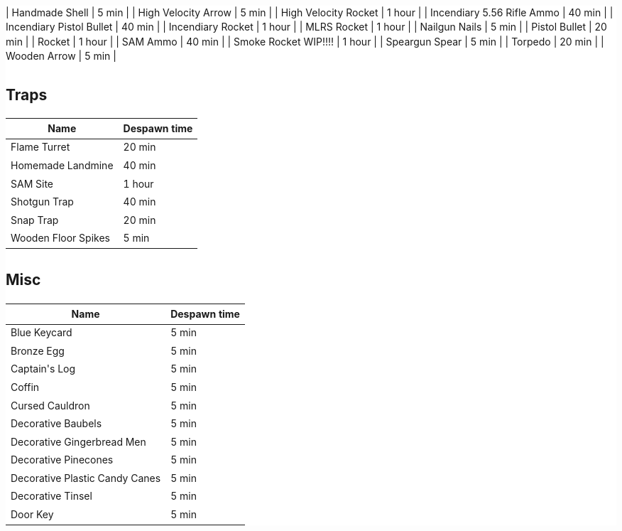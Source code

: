  | Handmade Shell | 5 min  | 
 | High Velocity Arrow | 5 min  | 
 | High Velocity Rocket | 1 hour  | 
 | Incendiary 5.56 Rifle Ammo | 40 min  | 
 | Incendiary Pistol Bullet | 40 min  | 
 | Incendiary Rocket | 1 hour  | 
 | MLRS Rocket | 1 hour  | 
 | Nailgun Nails | 5 min  | 
 | Pistol Bullet | 20 min  | 
 | Rocket | 1 hour  | 
 | SAM Ammo | 40 min  | 
 | Smoke Rocket WIP!!!! | 1 hour  | 
 | Speargun Spear | 5 min  | 
 | Torpedo | 20 min  | 
 | Wooden Arrow | 5 min  | 

## Traps
 | Name | Despawn time | 
 | --- | --- | 
 | Flame Turret | 20 min  | 
 | Homemade Landmine | 40 min  | 
 | SAM Site | 1 hour  | 
 | Shotgun Trap | 40 min  | 
 | Snap Trap | 20 min  | 
 | Wooden Floor Spikes | 5 min  | 

## Misc
 | Name | Despawn time | 
 | --- | --- | 
 | Blue Keycard | 5 min  | 
 | Bronze Egg | 5 min  | 
 | Captain's Log | 5 min  | 
 | Coffin | 5 min  | 
 | Cursed Cauldron | 5 min  | 
 | Decorative Baubels | 5 min  | 
 | Decorative Gingerbread Men | 5 min  | 
 | Decorative Pinecones | 5 min  | 
 | Decorative Plastic Candy Canes | 5 min  | 
 | Decorative Tinsel | 5 min  | 
 | Door Key | 5 min  | 